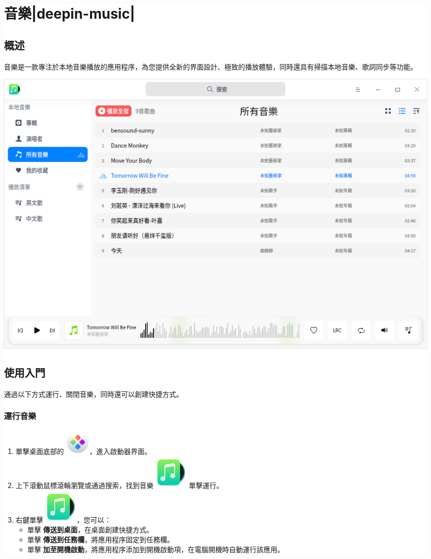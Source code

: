 # 音樂|deepin-music|

## 概述

音樂是一款專注於本地音樂播放的應用程序，為您提供全新的界面設計、極致的播放體驗，同時還具有掃描本地音樂、歌詞同步等功能。

![main](fig/main.png)

## 使用入門

通過以下方式運行、關閉音樂，同時還可以創建快捷方式。

### 運行音樂

1. 單擊桌面底部的 ![launcher](../common/deepin_launcher.svg)，進入啟動器界面。
2. 上下滾動鼠標滾輪瀏覽或通過搜索，找到音樂 ![music](../common/music_icon24.svg) 單擊運行。
3. 右鍵單擊 ![music](../common/music_icon24.svg)，您可以：
   - 單擊 **傳送到桌面**，在桌面創建快捷方式。
   - 單擊 **傳送到任務欄**，將應用程序固定到任務欄。
   - 單擊 **加至開機啟動**，將應用程序添加到開機啟動項，在電腦開機時自動運行該應用。
